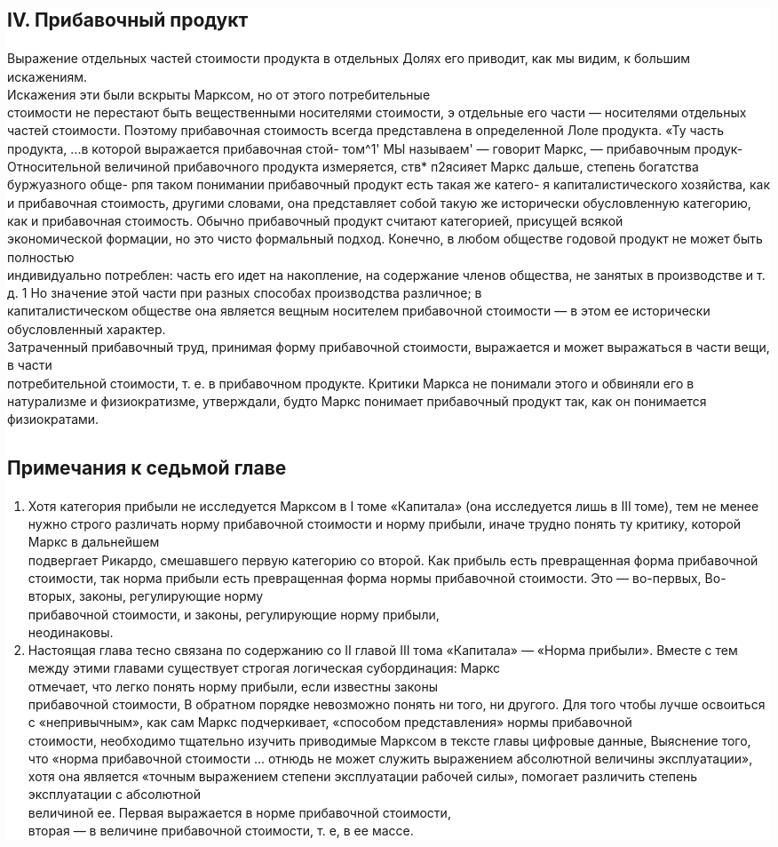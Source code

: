 ## IV. Прибавочный продукт

Выражение отдельных частей стоимости продукта в отдельных
Долях его приводит, как мы видим, к большим искажениям.  
Искажения эти были вскрыты Марксом, но от этого потребительные  
стоимости не перестают быть вещественными носителями стоимости,
э отдельные его части — носителями отдельных частей стоимости.
Поэтому прибавочная стоимость всегда представлена в определенной
Лоле продукта.
«Ту часть продукта, ...в которой выражается прибавочная стой-
том^1' МЫ называем' — говорит Маркс, — прибавочным продук-
Относительной величиной прибавочного продукта измеряется,
ств\* п2ясияет Маркс дальше, степень богатства буржуазного обще-
рпя таком понимании прибавочный продукт есть такая же катего-
я капиталистического хозяйства, как и прибавочная стоимость,
другими словами, она представляет собой такую же исторически
обусловленную категорию, как и прибавочная стоимость. Обычно
прибавочный продукт считают категорией, присущей всякой  
экономической формации, но это чисто формальный подход. Конечно,
в любом обществе годовой продукт не может быть полностью  
индивидуально потреблен: часть его идет на накопление, на содержание
членов общества, не занятых в производстве и т. д. 1 Но значение
этой части при разных способах производства различное; в  
капиталистическом обществе она является вещным носителем прибавочной
стоимости — в этом ее исторически обусловленный характер.  
Затраченный прибавочный труд, принимая форму прибавочной стоимости,
выражается и может выражаться в части вещи, в части  
потребительной стоимости, т. е. в прибавочном продукте. Критики Маркса не
понимали этого и обвиняли его в натурализме и физиократизме,
утверждали, будто Маркс понимает прибавочный продукт так, как он
понимается физиократами.

## Примечания к седьмой главе

1. Хотя категория прибыли не исследуется Марксом в I томе
   «Капитала» (она исследуется лишь в III томе), тем не менее нужно
   строго различать норму прибавочной стоимости и норму прибыли,
   иначе трудно понять ту критику, которой Маркс в дальнейшем  
   подвергает Рикардо, смешавшего первую категорию со второй. Как
   прибыль есть превращенная форма прибавочной стоимости, так норма
   прибыли есть превращенная форма нормы прибавочной стоимости.
   Это — во-первых, Во-вторых, законы, регулирующие норму  
   прибавочной стоимости, и законы, регулирующие норму прибыли,  
   неодинаковы.
2. Настоящая глава тесно связана по содержанию со II главой
   III тома «Капитала» — «Норма прибыли». Вместе с тем между этими
   главами существует строгая логическая субординация: Маркс  
   отмечает, что легко понять норму прибыли, если известны законы  
   прибавочной стоимости, В обратном порядке невозможно понять ни того,
   ни другого.
   Для того чтобы лучше освоиться с «непривычным», как сам Маркс
   подчеркивает, «способом представления» нормы прибавочной  
   стоимости, необходимо тщательно изучить приводимые Марксом в тексте
   главы цифровые данные,
   Выяснение того, что «норма прибавочной стоимости ... отнюдь
   не может служить выражением абсолютной величины эксплуатации»,
   хотя она является «точным выражением степени эксплуатации рабочей
   силы», помогает различить степень эксплуатации с абсолютной  
   величиной ее. Первая выражается в норме прибавочной стоимости,  
   вторая — в величине прибавочной стоимости, т. е, в ее массе.

